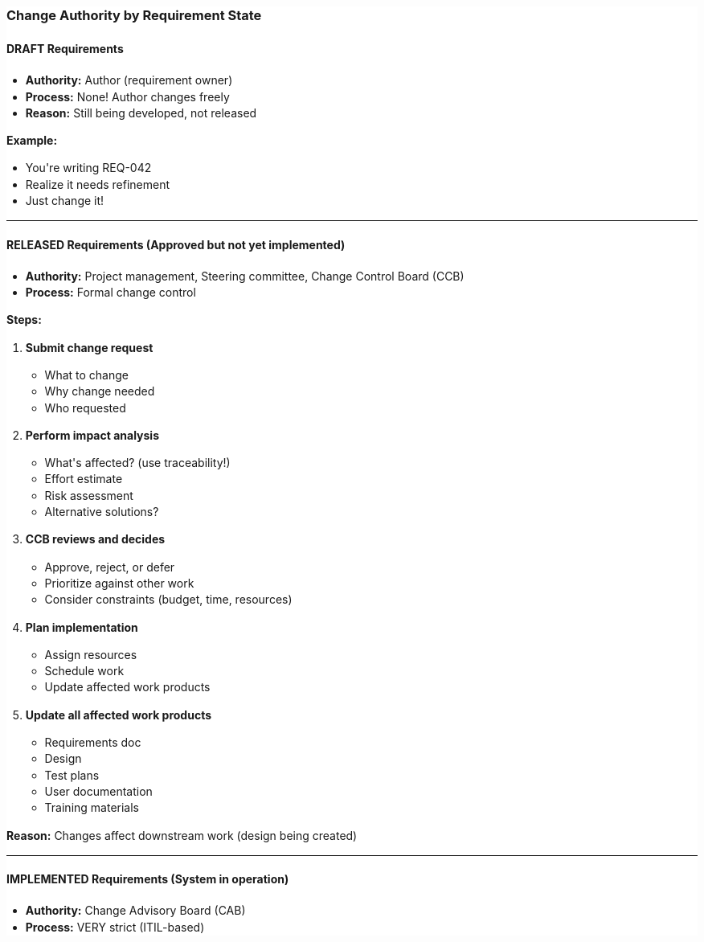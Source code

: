 ### Change Authority by Requirement State

#### DRAFT Requirements
- **Authority:** Author (requirement owner)
- **Process:** None! Author changes freely
- **Reason:** Still being developed, not released

**Example:**
- You're writing REQ-042
- Realize it needs refinement
- Just change it!

---

#### RELEASED Requirements (Approved but not yet implemented)
- **Authority:** Project management, Steering committee, Change Control Board (CCB)
- **Process:** Formal change control

**Steps:**
1. **Submit change request**
   - What to change
   - Why change needed
   - Who requested

2. **Perform impact analysis**
   - What's affected? (use traceability!)
   - Effort estimate
   - Risk assessment
   - Alternative solutions?

3. **CCB reviews and decides**
   - Approve, reject, or defer
   - Prioritize against other work
   - Consider constraints (budget, time, resources)

4. **Plan implementation**
   - Assign resources
   - Schedule work
   - Update affected work products

5. **Update all affected work products**
   - Requirements doc
   - Design
   - Test plans
   - User documentation
   - Training materials

**Reason:** Changes affect downstream work (design being created)

---

#### IMPLEMENTED Requirements (System in operation)
- **Authority:** Change Advisory Board (CAB)
- **Process:** VERY strict (ITIL-based)
